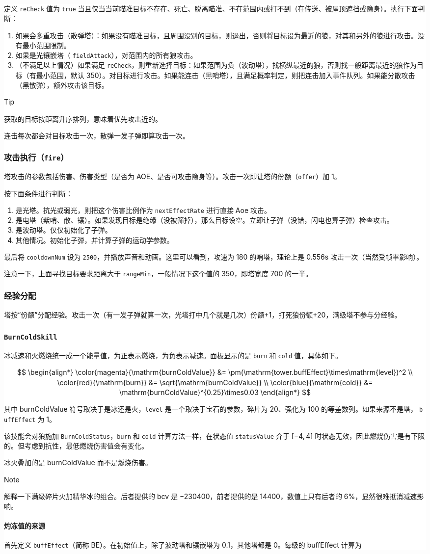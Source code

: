 定义 `reCheck` 值为 `true` 当且仅当当前瞄准目标不存在、死亡、脱离瞄准、不在范围内或打不到（在传送、被屋顶遮挡或隐身）。执行下面判断：

1. 如果会多重攻击（散弹塔）：如果没有瞄准目标，且周围没别的目标，则退出，否则将目标设为最近的狼，对其和另外的狼进行攻击。没有最小范围限制。
2. 如果是光镶嵌塔（ `fieldAttack`），对范围内的所有狼攻击。
3. （不满足以上情况）如果满足 `reCheck`，则重新选择目标：如果范围为负（波动塔），找横纵最近的狼，否则找一般距离最近的狼作为目标（有最小范围，默认 350）。对目标进行攻击。如果能连击（黑哨塔），且满足概率判定，则把连击加入事件队列。如果能分散攻击（黑散弹），额外攻击该目标。

> [!tip]
> 获取的目标按距离升序排列，意味着优先攻击近的。
>
> 连击每次都会对目标攻击一次，散弹一发子弹即算攻击一次。

### 攻击执行（`fire`）

塔攻击的参数包括伤害、伤害类型（是否为 AOE、是否可攻击隐身等）。攻击一次即让塔的份额（`offer`）加 1。

按下面条件进行判断：

1. 是光塔。抗光或弱光，则把这个伤害比例作为 `nextEffectRate` 进行直接 Aoe 攻击。
2. 是电塔（紫哨、散、镶）。如果发现目标是绝缘（没被筛掉），那么目标设空。立即让子弹（没错，闪电也算子弹）检查攻击。
3. 是波动塔。仅仅初始化了子弹。
4. 其他情况。初始化子弹，并计算子弹的运动学参数。

最后将 `cooldownNum` 设为 `2500`，并播放声音和动画。这里可以看到，攻速为 180 的哨塔，理论上是 0.556s 攻击一次（当然受帧率影响）。

注意一下，上面寻找目标要求距离大于 `rangeMin`，一般情况下这个值的 350，即塔宽度 700 的一半。

### 经验分配

塔按“份额”分配经验。攻击一次（有一发子弹就算一次，光塔打中几个就是几次）份额+1，打死狼份额+20，满级塔不参与分经验。

### `BurnColdSkill`

冰减速和火燃烧统一成一个能量值，为正表示燃烧，为负表示减速。面板显示的是 `burn` 和 `cold` 值，具体如下。

$$
\begin{align*}
  \color{magenta}{\mathrm{burnColdValue}} &= \pm(\mathrm{tower.buffEffect}\times\mathrm{level})^2 \\
  \color{red}{\mathrm{burn}} &= \sqrt{\mathrm{burnColdValue}} \\
  \color{blue}{\mathrm{cold}} &= \mathrm{burnColdValue}^{0.25}\times0.03
\end{align*}
$$

其中 $\mathrm{burnColdValue}$ 符号取决于是冰还是火，`level` 是一个取决于宝石的参数，碎片为 20、强化为 100 的等差数列。如果来源不是塔， `buffEffect` 为 1。

该技能会对狼施加 `BurnColdStatus`，`burn` 和 `cold` 计算方法一样，在状态值 `statusValue` 介于 $[-4, 4]$ 时状态无效，因此燃烧伤害是有下限的。但考虑到抗性，最低燃烧伤害值会有变化。

冰火叠加的是 $\mathrm{burnColdValue}$ 而不是燃烧伤害。

> [!note]
> 解释一下满级碎片火加精华冰的组合。后者提供的 bcv 是 $-230400$，前者提供的是 $14400$，数值上只有后者的 $6\%$，显然很难抵消减速影响。

#### 灼冻值的来源

首先定义 `buffEffect`（简称 BE）。在初始值上，除了波动塔和镶嵌塔为 0.1，其他塔都是 0。每级的 $\mathrm{buffEffect}$ 计算为
